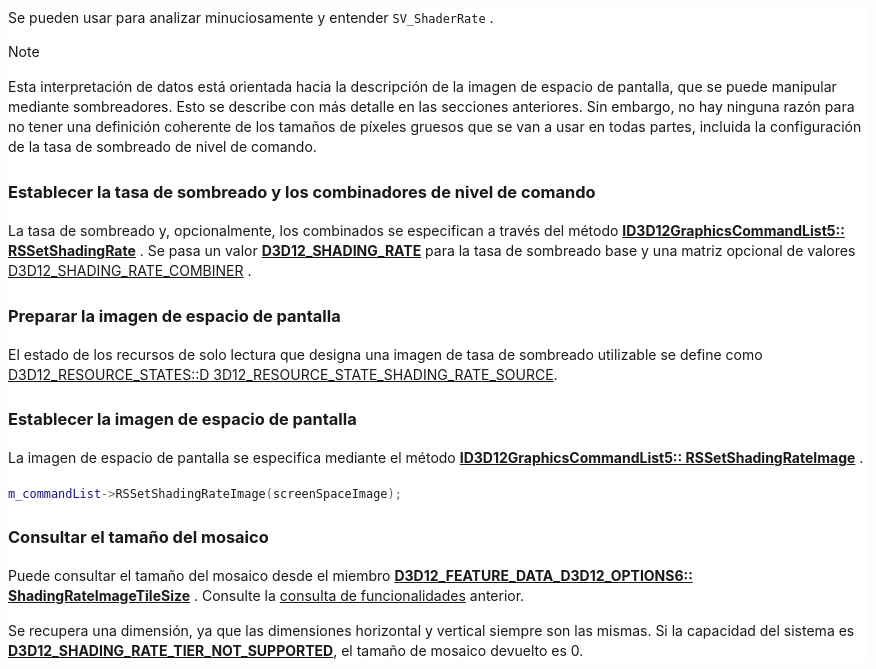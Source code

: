 Se pueden usar para analizar minuciosamente y entender `SV_ShaderRate` .

> [!NOTE]
> Esta interpretación de datos está orientada hacia la descripción de la imagen de espacio de pantalla, que se puede manipular mediante sombreadores. Esto se describe con más detalle en las secciones anteriores. Sin embargo, no hay ninguna razón para no tener una definición coherente de los tamaños de píxeles gruesos que se van a usar en todas partes, incluida la configuración de la tasa de sombreado de nivel de comando.

### <a name="setting-command-level-shading-rate-and-combiners"></a>Establecer la tasa de sombreado y los combinadores de nivel de comando
La tasa de sombreado y, opcionalmente, los combinados se especifican a través del método [**ID3D12GraphicsCommandList5:: RSSetShadingRate**](/windows/desktop/api/d3d12/nf-d3d12-id3d12graphicscommandlist5-rssetshadingrate) . Se pasa un valor [**D3D12_SHADING_RATE**](/windows/desktop/api/d3d12/ne-d3d12-d3d12_shading_rate) para la tasa de sombreado base y una matriz opcional de valores [D3D12_SHADING_RATE_COMBINER](/windows/desktop/api/d3d12/ne-d3d12-d3d12_shading_rate_combiner) .

### <a name="preparing-the-screen-space-image"></a>Preparar la imagen de espacio de pantalla
El estado de los recursos de solo lectura que designa una imagen de tasa de sombreado utilizable se define como [D3D12_RESOURCE_STATES::D 3D12_RESOURCE_STATE_SHADING_RATE_SOURCE](/windows/desktop/api/d3d12/ne-d3d12-d3d12_resource_states).

### <a name="setting-the-screen-space-image"></a>Establecer la imagen de espacio de pantalla
La imagen de espacio de pantalla se especifica mediante el método [**ID3D12GraphicsCommandList5:: RSSetShadingRateImage**](/windows/desktop/api/d3d12/nf-d3d12-id3d12graphicscommandlist5-rssetshadingrateimage) .

```cpp
m_commandList->RSSetShadingRateImage(screenSpaceImage);
```

### <a name="querying-the-tile-size"></a>Consultar el tamaño del mosaico
Puede consultar el tamaño del mosaico desde el miembro [**D3D12_FEATURE_DATA_D3D12_OPTIONS6:: ShadingRateImageTileSize**](/windows/desktop/api/d3d12/ns-d3d12-d3d12_feature_data_d3d12_options6) . Consulte la [consulta de funcionalidades](#capability-querying) anterior.

Se recupera una dimensión, ya que las dimensiones horizontal y vertical siempre son las mismas. Si la capacidad del sistema es [**D3D12_SHADING_RATE_TIER_NOT_SUPPORTED**](/windows/desktop/api/d3d12/ne-d3d12-d3d12_variable_shading_rate_tier), el tamaño de mosaico devuelto es 0.
